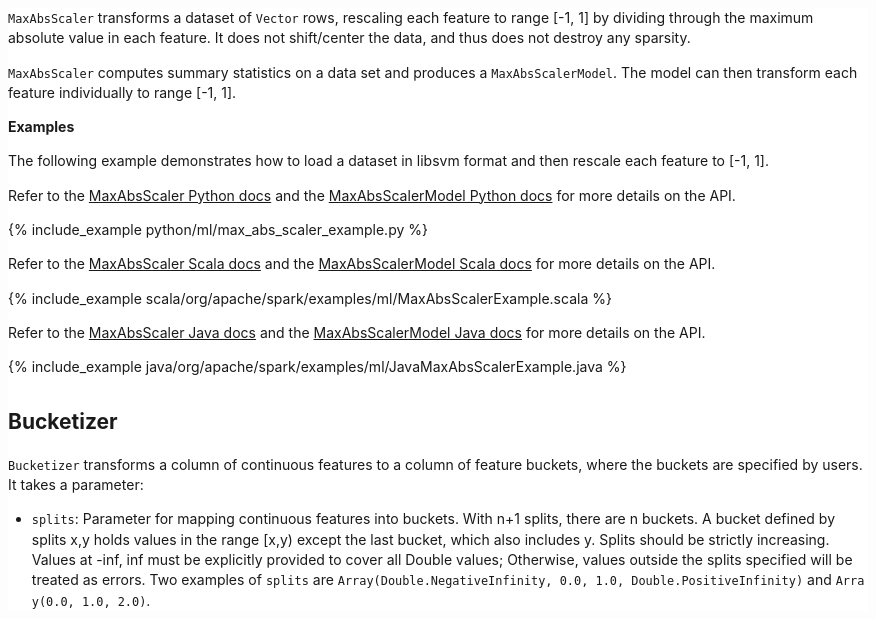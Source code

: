 `MaxAbsScaler` transforms a dataset of `Vector` rows, rescaling each feature to range [-1, 1] 
by dividing through the maximum absolute value in each feature. It does not shift/center the 
data, and thus does not destroy any sparsity.

`MaxAbsScaler` computes summary statistics on a data set and produces a `MaxAbsScalerModel`. The 
model can then transform each feature individually to range [-1, 1].

**Examples**

The following example demonstrates how to load a dataset in libsvm format and then rescale each feature to [-1, 1].

<div class="codetabs">

<div data-lang="python" markdown="1">

Refer to the [MaxAbsScaler Python docs](api/python/reference/api/pyspark.ml.feature.MaxAbsScaler.html)
and the [MaxAbsScalerModel Python docs](api/python/reference/api/pyspark.ml.feature.MaxAbsScalerModel.html)
for more details on the API.

{% include_example python/ml/max_abs_scaler_example.py %}
</div>

<div data-lang="scala" markdown="1">

Refer to the [MaxAbsScaler Scala docs](api/scala/org/apache/spark/ml/feature/MaxAbsScaler.html)
and the [MaxAbsScalerModel Scala docs](api/scala/org/apache/spark/ml/feature/MaxAbsScalerModel.html)
for more details on the API.

{% include_example scala/org/apache/spark/examples/ml/MaxAbsScalerExample.scala %}
</div>

<div data-lang="java" markdown="1">

Refer to the [MaxAbsScaler Java docs](api/java/org/apache/spark/ml/feature/MaxAbsScaler.html)
and the [MaxAbsScalerModel Java docs](api/java/org/apache/spark/ml/feature/MaxAbsScalerModel.html)
for more details on the API.

{% include_example java/org/apache/spark/examples/ml/JavaMaxAbsScalerExample.java %}
</div>

</div>

## Bucketizer

`Bucketizer` transforms a column of continuous features to a column of feature buckets, where the buckets are specified by users. It takes a parameter:

* `splits`: Parameter for mapping continuous features into buckets. With n+1 splits, there are n buckets. A bucket defined by splits x,y holds values in the range [x,y) except the last bucket, which also includes y. Splits should be strictly increasing. Values at -inf, inf must be explicitly provided to cover all Double values; Otherwise, values outside the splits specified will be treated as errors. Two examples of `splits` are `Array(Double.NegativeInfinity, 0.0, 1.0, Double.PositiveInfinity)` and `Array(0.0, 1.0, 2.0)`.
